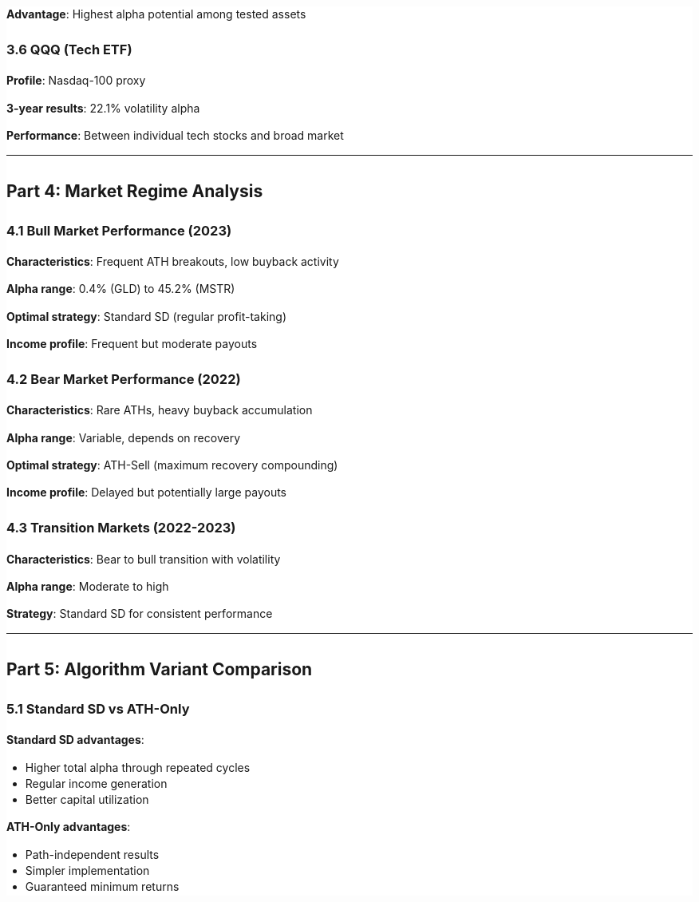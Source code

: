 **Advantage**: Highest alpha potential among tested assets

### 3.6 QQQ (Tech ETF)

**Profile**: Nasdaq-100 proxy

**3-year results**: 22.1% volatility alpha

**Performance**: Between individual tech stocks and broad market

---

## Part 4: Market Regime Analysis

### 4.1 Bull Market Performance (2023)

**Characteristics**: Frequent ATH breakouts, low buyback activity

**Alpha range**: 0.4% (GLD) to 45.2% (MSTR)

**Optimal strategy**: Standard SD (regular profit-taking)

**Income profile**: Frequent but moderate payouts

### 4.2 Bear Market Performance (2022)

**Characteristics**: Rare ATHs, heavy buyback accumulation

**Alpha range**: Variable, depends on recovery

**Optimal strategy**: ATH-Sell (maximum recovery compounding)

**Income profile**: Delayed but potentially large payouts

### 4.3 Transition Markets (2022-2023)

**Characteristics**: Bear to bull transition with volatility

**Alpha range**: Moderate to high

**Strategy**: Standard SD for consistent performance

---

## Part 5: Algorithm Variant Comparison

### 5.1 Standard SD vs ATH-Only

**Standard SD advantages**:
- Higher total alpha through repeated cycles
- Regular income generation
- Better capital utilization

**ATH-Only advantages**:
- Path-independent results
- Simpler implementation
- Guaranteed minimum returns
